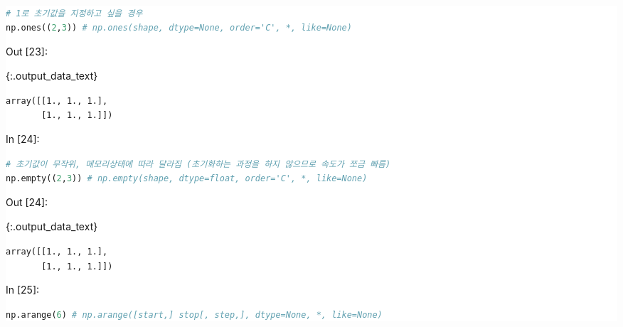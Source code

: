<div class="input_area" markdown="1">

```python
# 1로 초기값을 지정하고 싶을 경우
np.ones((2,3)) # np.ones(shape, dtype=None, order='C', *, like=None)
```

</div>

<div class="output_prompt">
Out&nbsp;[23]:
</div>




{:.output_data_text}

```
array([[1., 1., 1.],
       [1., 1., 1.]])
```



<div class="in_prompt">
In&nbsp;[24]:
</div>

<div class="input_area" markdown="1">

```python
# 초기값이 무작위, 메모리상태에 따라 달라짐 (초기화하는 과정을 하지 않으므로 속도가 쪼금 빠름)
np.empty((2,3)) # np.empty(shape, dtype=float, order='C', *, like=None)
```

</div>

<div class="output_prompt">
Out&nbsp;[24]:
</div>




{:.output_data_text}

```
array([[1., 1., 1.],
       [1., 1., 1.]])
```



<div class="in_prompt">
In&nbsp;[25]:
</div>

<div class="input_area" markdown="1">

```python
np.arange(6) # np.arange([start,] stop[, step,], dtype=None, *, like=None)
```

</div>

